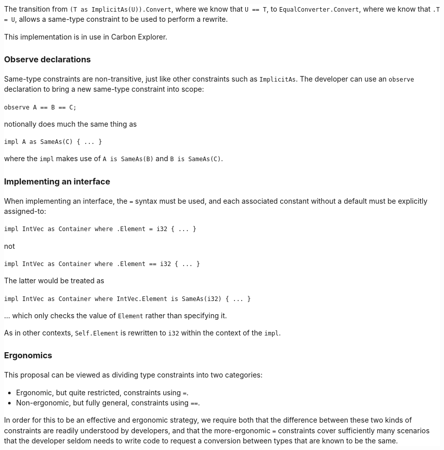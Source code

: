 ```
```

The transition from `(T as ImplicitAs(U)).Convert`, where we know that `U == T`,
to `EqualConverter.Convert`, where we know that `.T = U`, allows a same-type
constraint to be used to perform a rewrite.

This implementation is in use in Carbon Explorer.

### Observe declarations

Same-type constraints are non-transitive, just like other constraints such as
`ImplicitAs`. The developer can use an `observe` declaration to bring a new
same-type constraint into scope:

```
observe A == B == C;
```

notionally does much the same thing as

```
impl A as SameAs(C) { ... }
```

where the `impl` makes use of `A is SameAs(B)` and `B is SameAs(C)`.

### Implementing an interface

When implementing an interface, the `=` syntax must be used, and each associated
constant without a default must be explicitly assigned-to:

```
impl IntVec as Container where .Element = i32 { ... }
```

not

```
impl IntVec as Container where .Element == i32 { ... }
```

The latter would be treated as

```
impl IntVec as Container where IntVec.Element is SameAs(i32) { ... }
```

... which only checks the value of `Element` rather than specifying it.

As in other contexts, `Self.Element` is rewritten to `i32` within the context of
the `impl`.

### Ergonomics

This proposal can be viewed as dividing type constraints into two categories:

-   Ergonomic, but quite restricted, constraints using `=`.
-   Non-ergonomic, but fully general, constraints using `==`.

In order for this to be an effective and ergonomic strategy, we require both
that the difference between these two kinds of constraints are readily
understood by developers, and that the more-ergonomic `=` constraints cover
sufficiently many scenarios that the developer seldom needs to write code to
request a conversion between types that are known to be the same.
